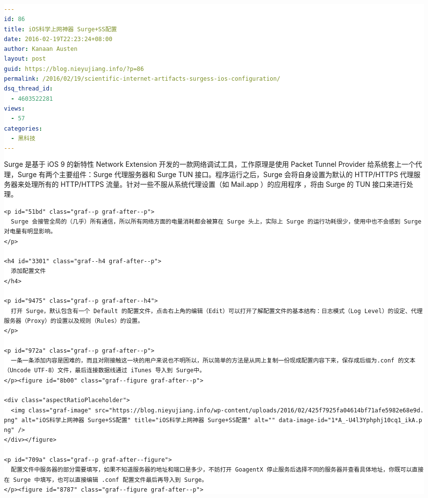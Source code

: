 ```yaml
---
id: 86
title: iOS科学上网神器 Surge+SS配置
date: 2016-02-19T22:23:24+08:00
author: Kanaan Austen
layout: post
guid: https://blog.nieyujiang.info/?p=86
permalink: /2016/02/19/scientific-internet-artifacts-surgess-ios-configuration/
dsq_thread_id:
  - 4603522281
views:
  - 57
categories:
  - 黑科技
---
```



<section class=" section--body section--first"> 

<div class="section-content">
  <div class="section-inner layoutSingleColumn">
    <p id="81d1" class="graf--p graf-after--h3">
      Surge 是基于 iOS 9 的新特性 Network Extension 开发的一款网络调试工具，工作原理是使用 Packet Tunnel Provider 给系统套上一个代理，Surge 有两个主要组件：Surge 代理服务器和 Surge TUN 接口。程序运行之后，Surge 会将自身设置为默认的 HTTP/HTTPS 代理服务器来处理所有的 HTTP/HTTPS 流量。针对一些不服从系统代理设置（如 Mail.app ）的应用程序 ，将由 Surge 的 TUN 接口来进行处理。
    </p>
    
    <p id="51bd" class="graf--p graf-after--p">
      Surge 会接管全局的（几乎）所有通信，所以所有网络方面的电量消耗都会被算在 Surge 头上，实际上 Surge 的运行功耗很少，使用中也不会感到 Surge 对电量有明显影响。
    </p>
    
    <h4 id="3301" class="graf--h4 graf-after--p">
      添加配置文件
    </h4>
    
    <p id="9475" class="graf--p graf-after--h4">
      打开 Surge，默认包含有一个 Default 的配置文件，点击右上角的编辑（Edit）可以打开了解配置文件的基本结构：日志模式（Log Level）的设定、代理服务器（Proxy）的设置以及规则（Rules）的设置。
    </p>
    
    <p id="972a" class="graf--p graf-after--p">
      一条一条添加内容是困难的，而且对刚接触这一块的用户来说也不明所以，所以简单的方法是从网上复制一份现成配置内容下来，保存成后缀为.conf 的文本（Uncode UTF-8）文件，最后连接数据线通过 iTunes 导入到 Surge中。
    </p><figure id="8b00" class="graf--figure graf-after--p"> 
    
    <div class="aspectRatioPlaceholder">
      <img class="graf-image" src="https://blog.nieyujiang.info/wp-content/uploads/2016/02/425f7925fa04614bf71afe5982e68e9d.png" alt="iOS科学上网神器 Surge+SS配置" title="iOS科学上网神器 Surge+SS配置" alt="" data-image-id="1*A_-U4l3Yphphj10cq1_ikA.png" />
    </div></figure> 
    
    <p id="709a" class="graf--p graf-after--figure">
      配置文件中服务器的部分需要填写，如果不知道服务器的地址和端口是多少，不妨打开 GoagentX 停止服务后选择不同的服务器并查看具体地址，你既可以直接在 Surge 中填写，也可以直接编辑 .conf 配置文件最后再导入到 Surge。
    </p><figure id="8787" class="graf--figure graf-after--p"> 
    